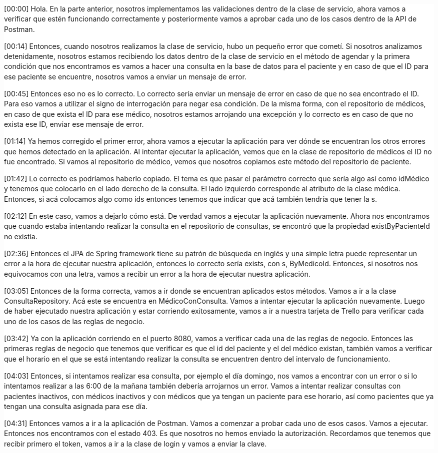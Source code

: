 [00:00] Hola. En la parte anterior, nosotros implementamos las validaciones dentro de la clase de servicio, ahora vamos a verificar que estén funcionando correctamente y posteriormente vamos a aprobar cada uno de los casos dentro de la API de Postman.

[00:14] Entonces, cuando nosotros realizamos la clase de servicio, hubo un pequeño error que cometí. Si nosotros analizamos detenidamente, nosotros estamos recibiendo los datos dentro de la clase de servicio en el método de agendar y la primera condición que nos encontramos es vamos a hacer una consulta en la base de datos para el paciente y en caso de que el ID para ese paciente se encuentre, nosotros vamos a enviar un mensaje de error.

[00:45] Entonces eso no es lo correcto. Lo correcto sería enviar un mensaje de error en caso de que no sea encontrado el ID. Para eso vamos a utilizar el signo de interrogación para negar esa condición. De la misma forma, con el repositorio de médicos, en caso de que exista el ID para ese médico, nosotros estamos arrojando una excepción y lo correcto es en caso de que no exista ese ID, enviar ese mensaje de error.

[01:14] Ya hemos corregido el primer error, ahora vamos a ejecutar la aplicación para ver dónde se encuentran los otros errores que hemos detectado en la aplicación. Al intentar ejecutar la aplicación, vemos que en la clase de repositorio de médicos el ID no fue encontrado. Si vamos al repositorio de médico, vemos que nosotros copiamos este método del repositorio de paciente.

[01:42] Lo correcto es podríamos haberlo copiado. El tema es que pasar el parámetro correcto que sería algo así como idMédico y tenemos que colocarlo en el lado derecho de la consulta. El lado izquierdo corresponde al atributo de la clase médica. Entonces, si acá colocamos algo como ids entonces tenemos que indicar que acá también tendría que tener la s.

[02:12] En este caso, vamos a dejarlo cómo está. De verdad vamos a ejecutar la aplicación nuevamente. Ahora nos encontramos que cuando estaba intentando realizar la consulta en el repositorio de consultas, se encontró que la propiedad existByPacienteId no existía.

[02:36] Entonces el JPA de Spring framework tiene su patrón de búsqueda en inglés y una simple letra puede representar un error a la hora de ejecutar nuestra aplicación, entonces lo correcto sería exists, con s, ByMedicoId. Entonces, si nosotros nos equivocamos con una letra, vamos a recibir un error a la hora de ejecutar nuestra aplicación.

[03:05] Entonces de la forma correcta, vamos a ir donde se encuentran aplicados estos métodos. Vamos a ir a la clase ConsultaRepository. Acá este se encuentra en MédicoConConsulta. Vamos a intentar ejecutar la aplicación nuevamente. Luego de haber ejecutado nuestra aplicación y estar corriendo exitosamente, vamos a ir a nuestra tarjeta de Trello para verificar cada uno de los casos de las reglas de negocio.

[03:42] Ya con la aplicación corriendo en el puerto 8080, vamos a verificar cada una de las reglas de negocio. Entonces las primeras reglas de negocio que tenemos que verificar es que el id del paciente y el del médico existan, también vamos a verificar que el horario en el que se está intentando realizar la consulta se encuentren dentro del intervalo de funcionamiento.

[04:03] Entonces, si intentamos realizar esa consulta, por ejemplo el día domingo, nos vamos a encontrar con un error o si lo intentamos realizar a las 6:00 de la mañana también debería arrojarnos un error. Vamos a intentar realizar consultas con pacientes inactivos, con médicos inactivos y con médicos que ya tengan un paciente para ese horario, así como pacientes que ya tengan una consulta asignada para ese día.

[04:31] Entonces vamos a ir a la aplicación de Postman. Vamos a comenzar a probar cada uno de esos casos. Vamos a ejecutar. Entonces nos encontramos con el estado 403. Es que nosotros no hemos enviado la autorización. Recordamos que tenemos que recibir primero el token, vamos a ir a la clase de login y vamos a enviar la clave.
